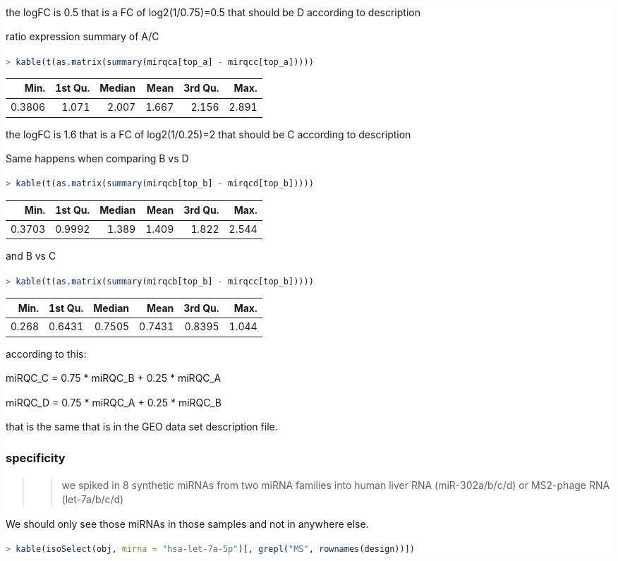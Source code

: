 the logFC is 0.5 that is a FC of log2(1/0.75)=0.5 that should be D according to description


ratio expression summary of A/C


```r
> kable(t(as.matrix(summary(mirqca[top_a] - mirqcc[top_a]))))
```



|   Min.| 1st Qu.| Median|  Mean| 3rd Qu.|  Max.|
|------:|-------:|------:|-----:|-------:|-----:|
| 0.3806|   1.071|  2.007| 1.667|   2.156| 2.891|

the logFC is 1.6 that is a FC of log2(1/0.25)=2 that should be C according to description

Same happens when comparing B vs D 


```r
> kable(t(as.matrix(summary(mirqcb[top_b] - mirqcd[top_b]))))
```



|   Min.| 1st Qu.| Median|  Mean| 3rd Qu.|  Max.|
|------:|-------:|------:|-----:|-------:|-----:|
| 0.3703|  0.9992|  1.389| 1.409|   1.822| 2.544|

and B vs C


```r
> kable(t(as.matrix(summary(mirqcb[top_b] - mirqcc[top_b]))))
```



|  Min.| 1st Qu.| Median|   Mean| 3rd Qu.|  Max.|
|-----:|-------:|------:|------:|-------:|-----:|
| 0.268|  0.6431| 0.7505| 0.7431|  0.8395| 1.044|

according to this: 

miRQC_C = 0.75 * miRQC_B + 0.25 * miRQC_A

miRQC_D = 0.75 * miRQC_A + 0.25 * miRQC_B

that is the same that is in the GEO data set description file.


### specificity

>> we spiked in 8 synthetic miRNAs from two miRNA families into human liver RNA (miR-302a/b/c/d) or MS2-phage RNA (let-7a/b/c/d)

We should only see those miRNAs in those samples and not in anywhere else.


```r
> kable(isoSelect(obj, mirna = "hsa-let-7a-5p")[, grepl("MS", rownames(design))])
```

